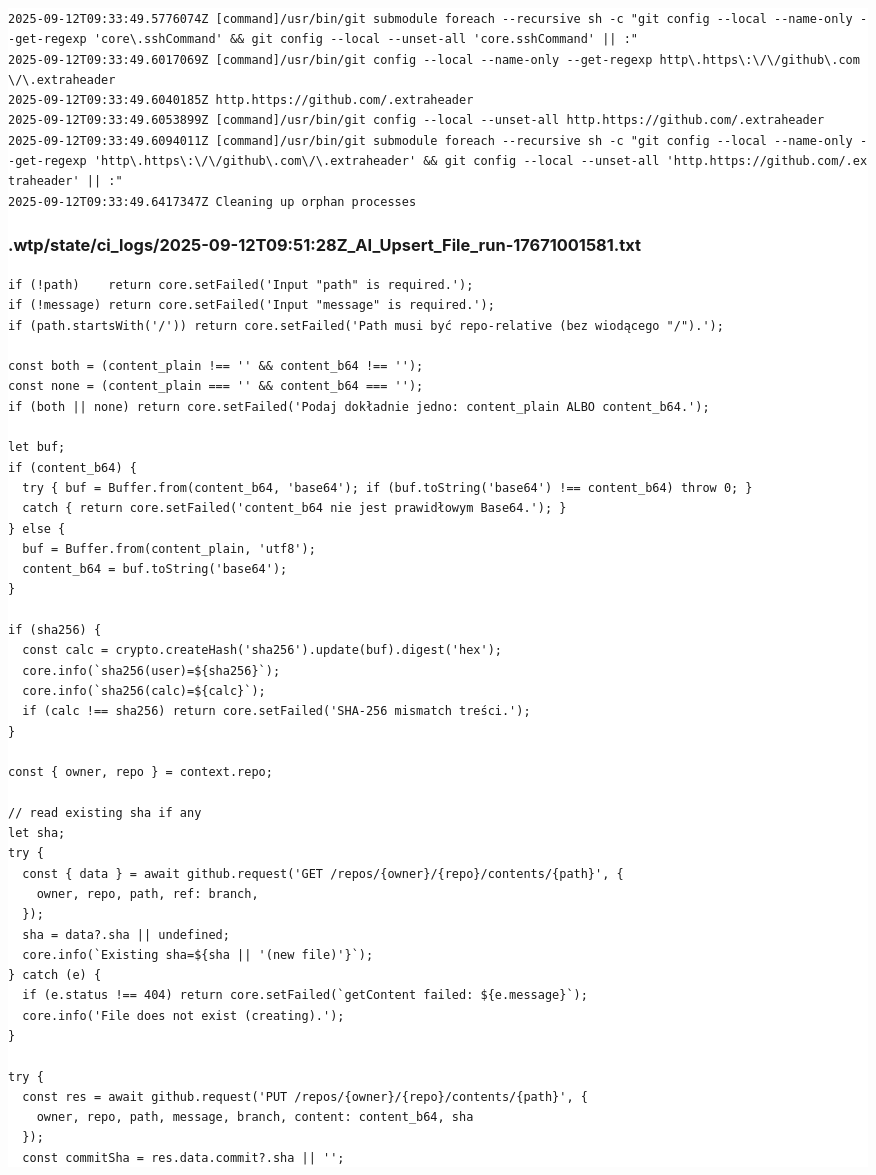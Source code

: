 ```
2025-09-12T09:33:49.5776074Z [command]/usr/bin/git submodule foreach --recursive sh -c "git config --local --name-only --get-regexp 'core\.sshCommand' && git config --local --unset-all 'core.sshCommand' || :"
2025-09-12T09:33:49.6017069Z [command]/usr/bin/git config --local --name-only --get-regexp http\.https\:\/\/github\.com\/\.extraheader
2025-09-12T09:33:49.6040185Z http.https://github.com/.extraheader
2025-09-12T09:33:49.6053899Z [command]/usr/bin/git config --local --unset-all http.https://github.com/.extraheader
2025-09-12T09:33:49.6094011Z [command]/usr/bin/git submodule foreach --recursive sh -c "git config --local --name-only --get-regexp 'http\.https\:\/\/github\.com\/\.extraheader' && git config --local --unset-all 'http.https://github.com/.extraheader' || :"
2025-09-12T09:33:49.6417347Z Cleaning up orphan processes
```

### .wtp/state/ci_logs/2025-09-12T09:51:28Z_AI_Upsert_File_run-17671001581.txt
```
if (!path)    return core.setFailed('Input "path" is required.');
if (!message) return core.setFailed('Input "message" is required.');
if (path.startsWith('/')) return core.setFailed('Path musi być repo-relative (bez wiodącego "/").');

const both = (content_plain !== '' && content_b64 !== '');
const none = (content_plain === '' && content_b64 === '');
if (both || none) return core.setFailed('Podaj dokładnie jedno: content_plain ALBO content_b64.');

let buf;
if (content_b64) {
  try { buf = Buffer.from(content_b64, 'base64'); if (buf.toString('base64') !== content_b64) throw 0; }
  catch { return core.setFailed('content_b64 nie jest prawidłowym Base64.'); }
} else {
  buf = Buffer.from(content_plain, 'utf8');
  content_b64 = buf.toString('base64');
}

if (sha256) {
  const calc = crypto.createHash('sha256').update(buf).digest('hex');
  core.info(`sha256(user)=${sha256}`);
  core.info(`sha256(calc)=${calc}`);
  if (calc !== sha256) return core.setFailed('SHA-256 mismatch treści.');
}

const { owner, repo } = context.repo;

// read existing sha if any
let sha;
try {
  const { data } = await github.request('GET /repos/{owner}/{repo}/contents/{path}', {
    owner, repo, path, ref: branch,
  });
  sha = data?.sha || undefined;
  core.info(`Existing sha=${sha || '(new file)'}`);
} catch (e) {
  if (e.status !== 404) return core.setFailed(`getContent failed: ${e.message}`);
  core.info('File does not exist (creating).');
}

try {
  const res = await github.request('PUT /repos/{owner}/{repo}/contents/{path}', {
    owner, repo, path, message, branch, content: content_b64, sha
  });
  const commitSha = res.data.commit?.sha || '';
```